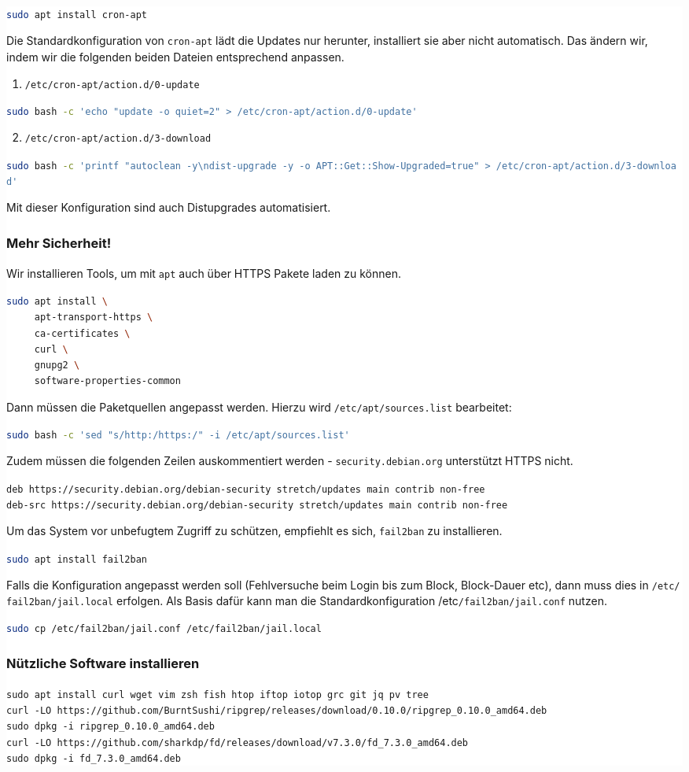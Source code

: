 ```bash
sudo apt install cron-apt
```

Die Standardkonfiguration von `cron-apt` lädt die Updates nur herunter, installiert sie aber nicht automatisch. Das ändern wir, indem wir die folgenden beiden Dateien entsprechend anpassen.

1. `/etc/cron-apt/action.d/0-update`
```bash
sudo bash -c 'echo "update -o quiet=2" > /etc/cron-apt/action.d/0-update'
```
2. `/etc/cron-apt/action.d/3-download`
```bash
sudo bash -c 'printf "autoclean -y\ndist-upgrade -y -o APT::Get::Show-Upgraded=true" > /etc/cron-apt/action.d/3-download'
```

Mit dieser Konfiguration sind auch Distupgrades automatisiert.

### Mehr Sicherheit!
Wir installieren Tools, um mit `apt` auch über HTTPS Pakete laden zu können.

```bash
sudo apt install \
     apt-transport-https \
     ca-certificates \
     curl \
     gnupg2 \
     software-properties-common
```

Dann müssen die Paketquellen angepasst werden. Hierzu wird `/etc/apt/sources.list` bearbeitet:
```bash
sudo bash -c 'sed "s/http:/https:/" -i /etc/apt/sources.list'
```

Zudem müssen die folgenden Zeilen auskommentiert werden - `security.debian.org` unterstützt HTTPS nicht.
```
deb https://security.debian.org/debian-security stretch/updates main contrib non-free
deb-src https://security.debian.org/debian-security stretch/updates main contrib non-free
```

Um das System vor unbefugtem Zugriff zu schützen, empfiehlt es sich, `fail2ban` zu installieren.

```bash
sudo apt install fail2ban
```

Falls die Konfiguration angepasst werden soll (Fehlversuche beim Login bis zum Block, Block-Dauer etc), dann muss dies in `/etc/fail2ban/jail.local` erfolgen. Als Basis dafür kann man die Standardkonfiguration /etc`/fail2ban/jail.conf` nutzen.

```bash
sudo cp /etc/fail2ban/jail.conf /etc/fail2ban/jail.local
```

### Nützliche Software installieren
```
sudo apt install curl wget vim zsh fish htop iftop iotop grc git jq pv tree
curl -LO https://github.com/BurntSushi/ripgrep/releases/download/0.10.0/ripgrep_0.10.0_amd64.deb
sudo dpkg -i ripgrep_0.10.0_amd64.deb
curl -LO https://github.com/sharkdp/fd/releases/download/v7.3.0/fd_7.3.0_amd64.deb
sudo dpkg -i fd_7.3.0_amd64.deb
```
